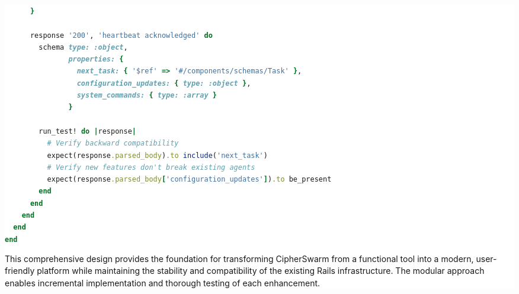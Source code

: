 ```ruby
      }

      response '200', 'heartbeat acknowledged' do
        schema type: :object,
               properties: {
                 next_task: { '$ref' => '#/components/schemas/Task' },
                 configuration_updates: { type: :object },
                 system_commands: { type: :array }
               }

        run_test! do |response|
          # Verify backward compatibility
          expect(response.parsed_body).to include('next_task')
          # Verify new features don't break existing agents
          expect(response.parsed_body['configuration_updates']).to be_present
        end
      end
    end
  end
end
```

This comprehensive design provides the foundation for transforming CipherSwarm from a functional tool into a modern, user-friendly platform while maintaining the stability and compatibility of the existing Rails infrastructure. The modular approach enables incremental implementation and thorough testing of each enhancement.
